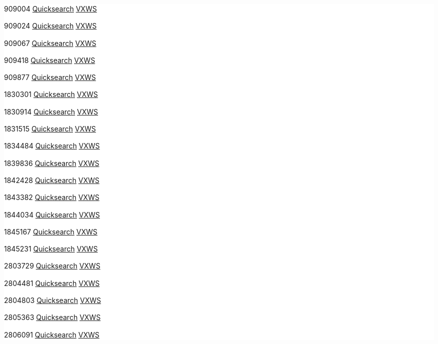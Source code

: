 909004 [Quicksearch](https://search.library.yale.edu/catalog/909004) [VXWS](http://prodorbis.library.yale.edu:7014/vxws/GetHoldingsService?bibId=909004)

909024 [Quicksearch](https://search.library.yale.edu/catalog/909024) [VXWS](http://prodorbis.library.yale.edu:7014/vxws/GetHoldingsService?bibId=909024)

909067 [Quicksearch](https://search.library.yale.edu/catalog/909067) [VXWS](http://prodorbis.library.yale.edu:7014/vxws/GetHoldingsService?bibId=909067)

909418 [Quicksearch](https://search.library.yale.edu/catalog/909418) [VXWS](http://prodorbis.library.yale.edu:7014/vxws/GetHoldingsService?bibId=909418)

909877 [Quicksearch](https://search.library.yale.edu/catalog/909877) [VXWS](http://prodorbis.library.yale.edu:7014/vxws/GetHoldingsService?bibId=909877)

1830301 [Quicksearch](https://search.library.yale.edu/catalog/1830301) [VXWS](http://prodorbis.library.yale.edu:7014/vxws/GetHoldingsService?bibId=1830301)

1830914 [Quicksearch](https://search.library.yale.edu/catalog/1830914) [VXWS](http://prodorbis.library.yale.edu:7014/vxws/GetHoldingsService?bibId=1830914)

1831515 [Quicksearch](https://search.library.yale.edu/catalog/1831515) [VXWS](http://prodorbis.library.yale.edu:7014/vxws/GetHoldingsService?bibId=1831515)

1834484 [Quicksearch](https://search.library.yale.edu/catalog/1834484) [VXWS](http://prodorbis.library.yale.edu:7014/vxws/GetHoldingsService?bibId=1834484)

1839836 [Quicksearch](https://search.library.yale.edu/catalog/1839836) [VXWS](http://prodorbis.library.yale.edu:7014/vxws/GetHoldingsService?bibId=1839836)

1842428 [Quicksearch](https://search.library.yale.edu/catalog/1842428) [VXWS](http://prodorbis.library.yale.edu:7014/vxws/GetHoldingsService?bibId=1842428)

1843382 [Quicksearch](https://search.library.yale.edu/catalog/1843382) [VXWS](http://prodorbis.library.yale.edu:7014/vxws/GetHoldingsService?bibId=1843382)

1844034 [Quicksearch](https://search.library.yale.edu/catalog/1844034) [VXWS](http://prodorbis.library.yale.edu:7014/vxws/GetHoldingsService?bibId=1844034)

1845167 [Quicksearch](https://search.library.yale.edu/catalog/1845167) [VXWS](http://prodorbis.library.yale.edu:7014/vxws/GetHoldingsService?bibId=1845167)

1845231 [Quicksearch](https://search.library.yale.edu/catalog/1845231) [VXWS](http://prodorbis.library.yale.edu:7014/vxws/GetHoldingsService?bibId=1845231)

2803729 [Quicksearch](https://search.library.yale.edu/catalog/2803729) [VXWS](http://prodorbis.library.yale.edu:7014/vxws/GetHoldingsService?bibId=2803729)

2804481 [Quicksearch](https://search.library.yale.edu/catalog/2804481) [VXWS](http://prodorbis.library.yale.edu:7014/vxws/GetHoldingsService?bibId=2804481)

2804803 [Quicksearch](https://search.library.yale.edu/catalog/2804803) [VXWS](http://prodorbis.library.yale.edu:7014/vxws/GetHoldingsService?bibId=2804803)

2805363 [Quicksearch](https://search.library.yale.edu/catalog/2805363) [VXWS](http://prodorbis.library.yale.edu:7014/vxws/GetHoldingsService?bibId=2805363)

2806091 [Quicksearch](https://search.library.yale.edu/catalog/2806091) [VXWS](http://prodorbis.library.yale.edu:7014/vxws/GetHoldingsService?bibId=2806091)
